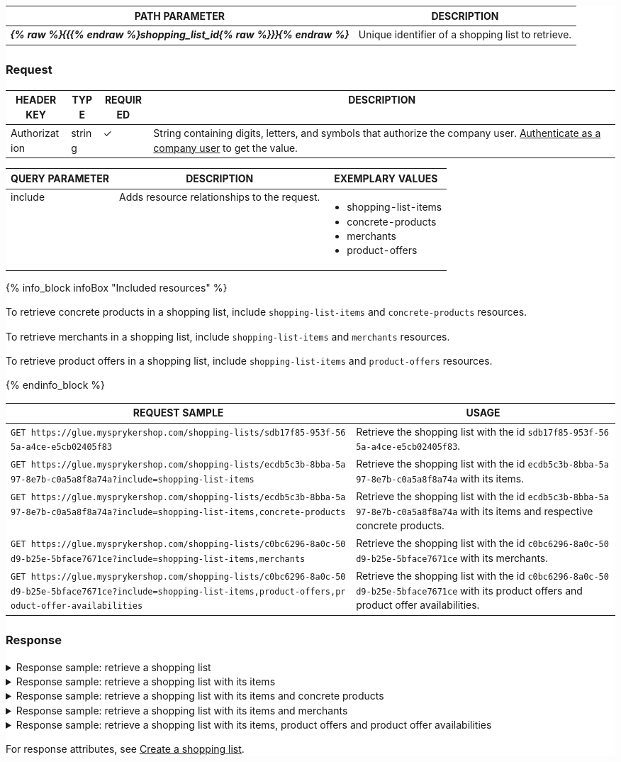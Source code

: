 | PATH PARAMETER | DESCRIPTION |
| --- | --- |
| ***{% raw %}{{{% endraw %}shopping_list_id{% raw %}}}{% endraw %}*** | Unique identifier of a shopping list to retrieve. |


### Request

| HEADER KEY | TYPE | REQUIRED | DESCRIPTION |
| --- | --- | --- | --- |
| Authorization | string | ✓ | String containing digits, letters, and symbols that authorize the company user. [Authenticate as a company user](/docs/pbc/all/identity-access-management/{{page.version}}/manage-using-glue-api/glue-api-authenticate-as-a-company-user.html#authenticate-as-a-company-user) to get the value.  |

| QUERY PARAMETER | DESCRIPTION | EXEMPLARY VALUES |
| --- | --- | --- |
| include | Adds resource relationships to the request. | <ul><li>shopping-list-items</li><li>concrete-products</li><li>merchants</li><li>product-offers</li></ul> |

{% info_block infoBox "Included resources" %}

To retrieve concrete products in a shopping list, include `shopping-list-items` and `concrete-products` resources.

To retrieve merchants in a shopping list, include `shopping-list-items` and `merchants` resources.

To retrieve product offers in a shopping list, include `shopping-list-items` and `product-offers` resources.

{% endinfo_block %}


| REQUEST SAMPLE | USAGE |
| --- | --- |
| `GET https://glue.mysprykershop.com/shopping-lists/sdb17f85-953f-565a-a4ce-e5cb02405f83` | Retrieve the shopping list with the id `sdb17f85-953f-565a-a4ce-e5cb02405f83`. |
| `GET https://glue.mysprykershop.com/shopping-lists/ecdb5c3b-8bba-5a97-8e7b-c0a5a8f8a74a?include=shopping-list-items` | Retrieve the shopping list with the id `ecdb5c3b-8bba-5a97-8e7b-c0a5a8f8a74a` with its items. |
| `GET https://glue.mysprykershop.com/shopping-lists/ecdb5c3b-8bba-5a97-8e7b-c0a5a8f8a74a?include=shopping-list-items,concrete-products` | Retrieve the shopping list with the id `ecdb5c3b-8bba-5a97-8e7b-c0a5a8f8a74a` with its items and respective concrete products. |
| `GET https://glue.mysprykershop.com/shopping-lists/c0bc6296-8a0c-50d9-b25e-5bface7671ce?include=shopping-list-items,merchants` | Retrieve the shopping list with the id `c0bc6296-8a0c-50d9-b25e-5bface7671ce` with its merchants. |
| `GET https://glue.mysprykershop.com/shopping-lists/c0bc6296-8a0c-50d9-b25e-5bface7671ce?include=shopping-list-items,product-offers,product-offer-availabilities`| Retrieve the shopping list with the id `c0bc6296-8a0c-50d9-b25e-5bface7671ce` with its product offers and product offer availabilities. |

### Response

<details><summary markdown='span'>Response sample: retrieve a shopping list</summary></details>   

<details><summary markdown='span'>Response sample: retrieve a shopping list with its items</summary></details>

<details><summary markdown='span'>Response sample: retrieve a shopping list with its items and concrete products</summary></details>  

<details><summary markdown='span'>Response sample: retrieve a shopping list with its items and merchants</summary></details>

<details><summary markdown='span'>Response sample: retrieve a shopping list with its items, product offers and product offer availabilities</summary></details>

For response attributes, see [Create a shopping list](#create-a-shopping-list).
